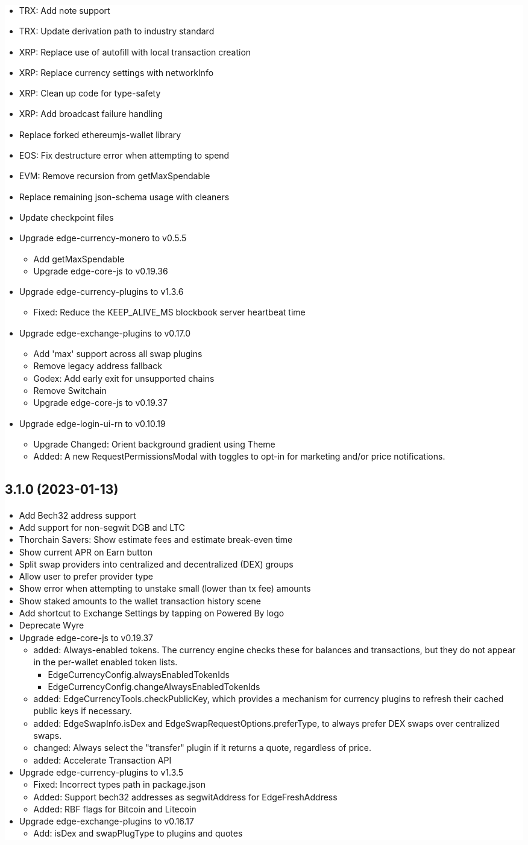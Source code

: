  - TRX: Add note support
  - TRX: Update derivation path to industry standard
  - XRP: Replace use of autofill with local transaction creation
  - XRP: Replace currency settings with networkInfo
  - XRP: Clean up code for type-safety
  - XRP: Add broadcast failure handling
  - Replace forked ethereumjs-wallet library
  - EOS: Fix destructure error when attempting to spend
  - EVM: Remove recursion from getMaxSpendable
  - Replace remaining json-schema usage with cleaners
  - Update checkpoint files

- Upgrade edge-currency-monero to v0.5.5
  - Add getMaxSpendable
  - Upgrade edge-core-js to v0.19.36
- Upgrade edge-currency-plugins to v1.3.6
  - Fixed: Reduce the KEEP_ALIVE_MS blockbook server heartbeat time
- Upgrade edge-exchange-plugins to v0.17.0
  - Add 'max' support across all swap plugins
  - Remove legacy address fallback
  - Godex: Add early exit for unsupported chains
  - Remove Switchain
  - Upgrade edge-core-js to v0.19.37
- Upgrade edge-login-ui-rn to v0.10.19
  - Upgrade Changed: Orient background gradient using Theme
  - Added: A new RequestPermissionsModal with toggles to opt-in for marketing and/or price notifications.

## 3.1.0 (2023-01-13)

- Add Bech32 address support
- Add support for non-segwit DGB and LTC
- Thorchain Savers: Show estimate fees and estimate break-even time
- Show current APR on Earn button
- Split swap providers into centralized and decentralized (DEX) groups
- Allow user to prefer provider type
- Show error when attempting to unstake small (lower than tx fee) amounts
- Show staked amounts to the wallet transaction history scene
- Add shortcut to Exchange Settings by tapping on Powered By logo
- Deprecate Wyre
- Upgrade edge-core-js to v0.19.37
  - added: Always-enabled tokens. The currency engine checks these for balances and transactions, but they do not appear in the per-wallet enabled token lists.
    - EdgeCurrencyConfig.alwaysEnabledTokenIds
    - EdgeCurrencyConfig.changeAlwaysEnabledTokenIds
  - added: EdgeCurrencyTools.checkPublicKey, which provides a mechanism for currency plugins to refresh their cached public keys if necessary.
  - added: EdgeSwapInfo.isDex and EdgeSwapRequestOptions.preferType, to always prefer DEX swaps over centralized swaps.
  - changed: Always select the "transfer" plugin if it returns a quote, regardless of price.
  - added: Accelerate Transaction API
- Upgrade edge-currency-plugins to v1.3.5
  - Fixed: Incorrect types path in package.json
  - Added: Support bech32 addresses as segwitAddress for EdgeFreshAddress
  - Added: RBF flags for Bitcoin and Litecoin
- Upgrade edge-exchange-plugins to v0.16.17
  - Add: isDex and swapPlugType to plugins and quotes
